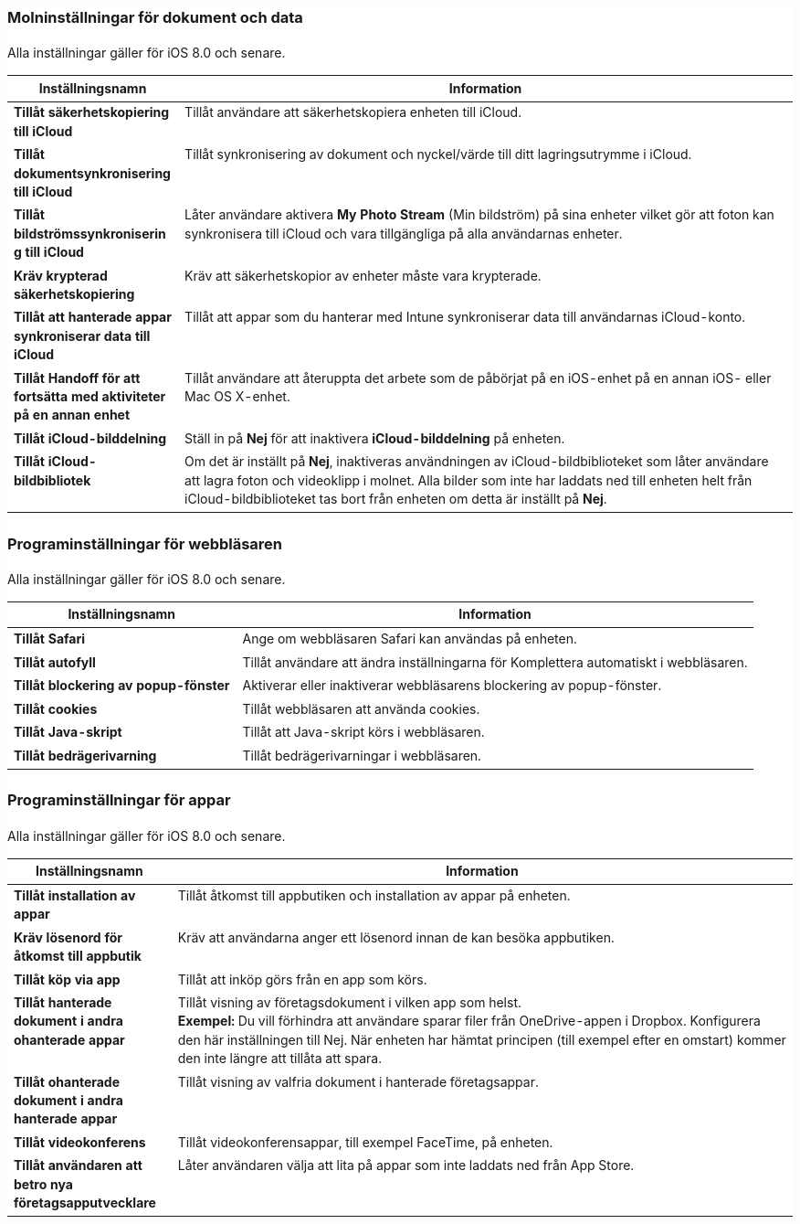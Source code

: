 ### Molninställningar för dokument och data
<a id="cloud-settings-for-documents-and-data" class="xliff"></a>
Alla inställningar gäller för iOS 8.0 och senare.

|Inställningsnamn|Information|
|----------------|-------|
|**Tillåt säkerhetskopiering till iCloud**|Tillåt användare att säkerhetskopiera enheten till iCloud.|
|**Tillåt dokumentsynkronisering till iCloud**|Tillåt synkronisering av dokument och nyckel/värde till ditt lagringsutrymme i iCloud.|
|**Tillåt bildströmssynkronisering till iCloud**|Låter användare aktivera **My Photo Stream** (Min bildström) på sina enheter vilket gör att foton kan synkronisera till iCloud och vara tillgängliga på alla användarnas enheter.|
|**Kräv krypterad säkerhetskopiering**|Kräv att säkerhetskopior av enheter måste vara krypterade.|
|**Tillåt att hanterade appar synkroniserar data till iCloud**|Tillåt att appar som du hanterar med Intune synkroniserar data till användarnas iCloud-konto.|
|**Tillåt Handoff för att fortsätta med aktiviteter på en annan enhet**|Tillåt användare att återuppta det arbete som de påbörjat på en iOS-enhet på en annan iOS- eller Mac OS X-enhet.|
|**Tillåt iCloud-bilddelning**|Ställ in på **Nej** för att inaktivera **iCloud-bilddelning** på enheten.|
|**Tillåt iCloud-bildbibliotek**|Om det är inställt på **Nej**, inaktiveras användningen av iCloud-bildbiblioteket som låter användare att lagra foton och videoklipp i molnet.   Alla bilder som inte har laddats ned till enheten helt från iCloud-bildbiblioteket tas bort från enheten om detta är inställt på **Nej**.|

### Programinställningar för webbläsaren
<a id="application-settings-for-the-browser" class="xliff"></a>
Alla inställningar gäller för iOS 8.0 och senare.

|Inställningsnamn|Information|
|----------------|-------|
|**Tillåt Safari**|Ange om webbläsaren Safari kan användas på enheten.|
|**Tillåt autofyll**|Tillåt användare att ändra inställningarna för Komplettera automatiskt i webbläsaren.|
|**Tillåt blockering av popup-fönster**|Aktiverar eller inaktiverar webbläsarens blockering av popup-fönster.|
|**Tillåt cookies**|Tillåt webbläsaren att använda cookies.|
|**Tillåt Java-skript**|Tillåt att Java-skript körs i webbläsaren.|
|**Tillåt bedrägerivarning**|Tillåt bedrägerivarningar i webbläsaren.|

### Programinställningar för appar
<a id="application-settings-for-apps" class="xliff"></a>
Alla inställningar gäller för iOS 8.0 och senare.

|Inställningsnamn|Information|
|----------------|-------|
|**Tillåt installation av appar**|Tillåt åtkomst till appbutiken och installation av appar på enheten.|
|**Kräv lösenord för åtkomst till appbutik**|Kräv att användarna anger ett lösenord innan de kan besöka appbutiken.|
|**Tillåt köp via app**|Tillåt att inköp görs från en app som körs.|
|**Tillåt hanterade dokument i andra ohanterade appar**|Tillåt visning av företagsdokument i vilken app som helst.<br>**Exempel:** Du vill förhindra att användare sparar filer från OneDrive-appen i Dropbox. Konfigurera den här inställningen till Nej. När enheten har hämtat principen (till exempel efter en omstart) kommer den inte längre att tillåta att spara.|
|**Tillåt ohanterade dokument i andra hanterade appar**|Tillåt visning av valfria dokument i hanterade företagsappar.|
|**Tillåt videokonferens**|Tillåt videokonferensappar, till exempel FaceTime, på enheten.|
|**Tillåt användaren att betro nya företagsapputvecklare**|Låter användaren välja att lita på appar som inte laddats ned från App Store.|
